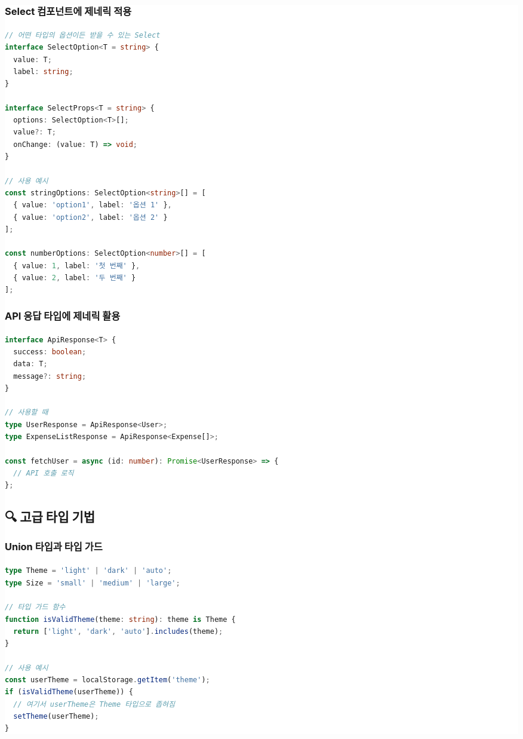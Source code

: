 ### Select 컴포넌트에 제네릭 적용
```typescript
// 어떤 타입의 옵션이든 받을 수 있는 Select
interface SelectOption<T = string> {
  value: T;
  label: string;
}

interface SelectProps<T = string> {
  options: SelectOption<T>[];
  value?: T;
  onChange: (value: T) => void;
}

// 사용 예시
const stringOptions: SelectOption<string>[] = [
  { value: 'option1', label: '옵션 1' },
  { value: 'option2', label: '옵션 2' }
];

const numberOptions: SelectOption<number>[] = [
  { value: 1, label: '첫 번째' },
  { value: 2, label: '두 번째' }
];
```

### API 응답 타입에 제네릭 활용
```typescript
interface ApiResponse<T> {
  success: boolean;
  data: T;
  message?: string;
}

// 사용할 때
type UserResponse = ApiResponse<User>;
type ExpenseListResponse = ApiResponse<Expense[]>;

const fetchUser = async (id: number): Promise<UserResponse> => {
  // API 호출 로직
};
```

## 🔍 고급 타입 기법

### Union 타입과 타입 가드
```typescript
type Theme = 'light' | 'dark' | 'auto';
type Size = 'small' | 'medium' | 'large';

// 타입 가드 함수
function isValidTheme(theme: string): theme is Theme {
  return ['light', 'dark', 'auto'].includes(theme);
}

// 사용 예시
const userTheme = localStorage.getItem('theme');
if (isValidTheme(userTheme)) {
  // 여기서 userTheme은 Theme 타입으로 좁혀짐
  setTheme(userTheme);
}
```
